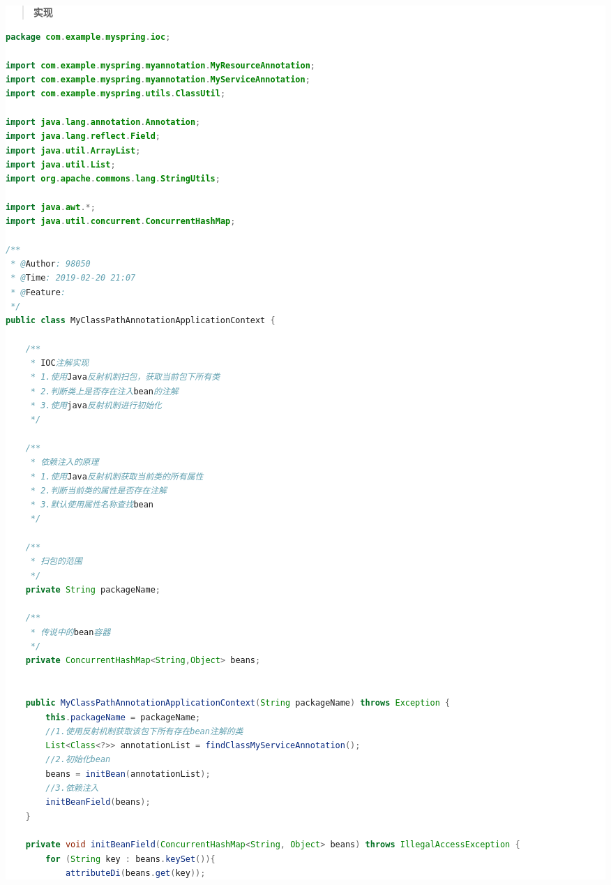 > **实现**

```java
package com.example.myspring.ioc;

import com.example.myspring.myannotation.MyResourceAnnotation;
import com.example.myspring.myannotation.MyServiceAnnotation;
import com.example.myspring.utils.ClassUtil;

import java.lang.annotation.Annotation;
import java.lang.reflect.Field;
import java.util.ArrayList;
import java.util.List;
import org.apache.commons.lang.StringUtils;

import java.awt.*;
import java.util.concurrent.ConcurrentHashMap;

/**
 * @Author: 98050
 * @Time: 2019-02-20 21:07
 * @Feature:
 */
public class MyClassPathAnnotationApplicationContext {

    /**
     * IOC注解实现
     * 1.使用Java反射机制扫包，获取当前包下所有类
     * 2.判断类上是否存在注入bean的注解
     * 3.使用java反射机制进行初始化
     */

    /**
     * 依赖注入的原理
     * 1.使用Java反射机制获取当前类的所有属性
     * 2.判断当前类的属性是否存在注解
     * 3.默认使用属性名称查找bean
     */

    /**
     * 扫包的范围
     */
    private String packageName;

    /**
     * 传说中的bean容器
     */
    private ConcurrentHashMap<String,Object> beans;


    public MyClassPathAnnotationApplicationContext(String packageName) throws Exception {
        this.packageName = packageName;
        //1.使用反射机制获取该包下所有存在bean注解的类
        List<Class<?>> annotationList = findClassMyServiceAnnotation();
        //2.初始化bean
        beans = initBean(annotationList);
        //3.依赖注入
        initBeanField(beans);
    }

    private void initBeanField(ConcurrentHashMap<String, Object> beans) throws IllegalAccessException {
        for (String key : beans.keySet()){
            attributeDi(beans.get(key));
```